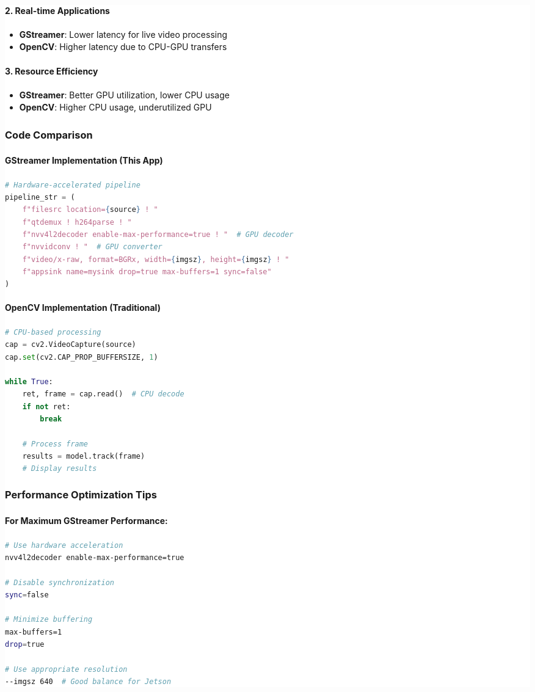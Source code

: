 #### **2. Real-time Applications**
- **GStreamer**: Lower latency for live video processing
- **OpenCV**: Higher latency due to CPU-GPU transfers

#### **3. Resource Efficiency**
- **GStreamer**: Better GPU utilization, lower CPU usage
- **OpenCV**: Higher CPU usage, underutilized GPU

### Code Comparison

#### **GStreamer Implementation (This App)**
```python
# Hardware-accelerated pipeline
pipeline_str = (
    f"filesrc location={source} ! "
    f"qtdemux ! h264parse ! "
    f"nvv4l2decoder enable-max-performance=true ! "  # GPU decoder
    f"nvvidconv ! "  # GPU converter
    f"video/x-raw, format=BGRx, width={imgsz}, height={imgsz} ! "
    f"appsink name=mysink drop=true max-buffers=1 sync=false"
)
```

#### **OpenCV Implementation (Traditional)**
```python
# CPU-based processing
cap = cv2.VideoCapture(source)
cap.set(cv2.CAP_PROP_BUFFERSIZE, 1)

while True:
    ret, frame = cap.read()  # CPU decode
    if not ret:
        break
    
    # Process frame
    results = model.track(frame)
    # Display results
```

### Performance Optimization Tips

#### **For Maximum GStreamer Performance:**
```bash
# Use hardware acceleration
nvv4l2decoder enable-max-performance=true

# Disable synchronization
sync=false

# Minimize buffering
max-buffers=1
drop=true

# Use appropriate resolution
--imgsz 640  # Good balance for Jetson
```
